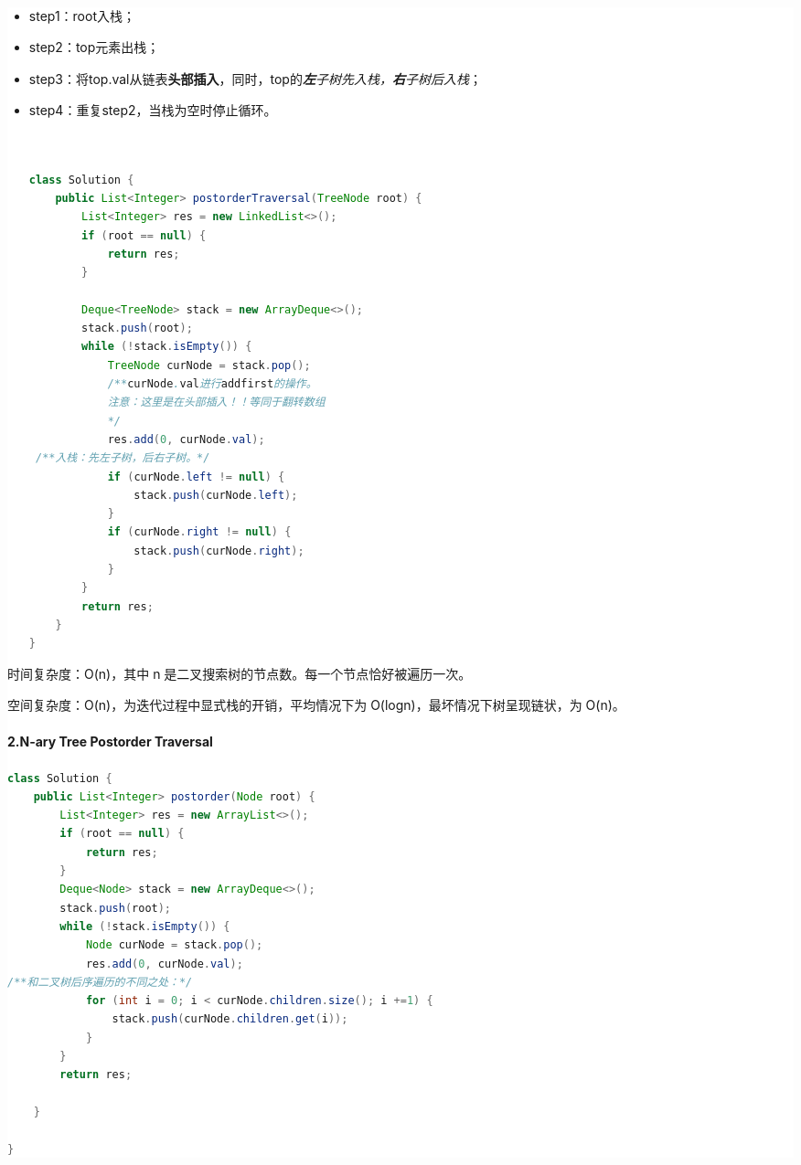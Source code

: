 * step1：root入栈；
* step2：top元素出栈；
* step3：将top.val从链表**头部插入**，同时，top的***左**子树先入栈，**右**子树后入栈*；
* step4：重复step2，当栈为空时停止循环。

  ```java


  class Solution {
      public List<Integer> postorderTraversal(TreeNode root) {
          List<Integer> res = new LinkedList<>();
          if (root == null) {
              return res;
          }

          Deque<TreeNode> stack = new ArrayDeque<>();
          stack.push(root);
          while (!stack.isEmpty()) {
              TreeNode curNode = stack.pop();
              /**curNode.val进行addfirst的操作。
              注意：这里是在头部插入！！等同于翻转数组
              */
              res.add(0, curNode.val);
   /**入栈：先左子树，后右子树。*/
              if (curNode.left != null) {
                  stack.push(curNode.left);
              }
              if (curNode.right != null) {
                  stack.push(curNode.right);
              }
          }
          return res;  
      }
  }
  ```

时间复杂度：O(n)，其中 n 是二叉搜索树的节点数。每一个节点恰好被遍历一次。

空间复杂度：O(n)，为迭代过程中显式栈的开销，平均情况下为 O(log⁡n)，最坏情况下树呈现链状，为 O(n)。

#### 2.N-ary Tree Postorder Traversal

```java
class Solution {
    public List<Integer> postorder(Node root) {
        List<Integer> res = new ArrayList<>();
        if (root == null) {
            return res;
        }
        Deque<Node> stack = new ArrayDeque<>();
        stack.push(root);
        while (!stack.isEmpty()) {
            Node curNode = stack.pop();
            res.add(0, curNode.val);
/**和二叉树后序遍历的不同之处：*/
            for (int i = 0; i < curNode.children.size(); i +=1) {
                stack.push(curNode.children.get(i));
            }
        }
        return res;  
  
    }

}
```
